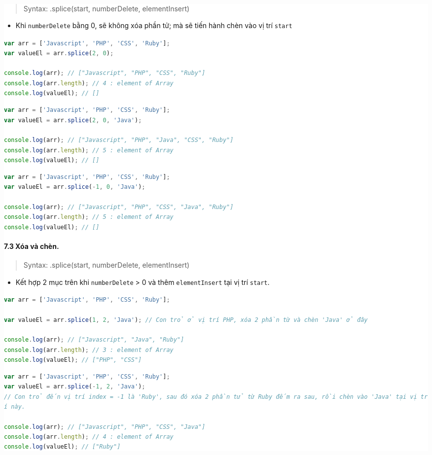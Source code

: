 > Syntax: .splice(start, numberDelete, elementInsert)

- Khi `numberDelete` bằng 0, sẽ không xóa phần tử; mà sẽ tiến hành chèn vào vị trí `start`

```js
var arr = ['Javascript', 'PHP', 'CSS', 'Ruby'];
var valueEl = arr.splice(2, 0);

console.log(arr); // ["Javascript", "PHP", "CSS", "Ruby"]
console.log(arr.length); // 4 : element of Array
console.log(valueEl); // []
```

```js
var arr = ['Javascript', 'PHP', 'CSS', 'Ruby'];
var valueEl = arr.splice(2, 0, 'Java');

console.log(arr); // ["Javascript", "PHP", "Java", "CSS", "Ruby"]
console.log(arr.length); // 5 : element of Array
console.log(valueEl); // []
```

```js
var arr = ['Javascript', 'PHP', 'CSS', 'Ruby'];
var valueEl = arr.splice(-1, 0, 'Java');

console.log(arr); // ["Javascript", "PHP", "CSS", "Java", "Ruby"]
console.log(arr.length); // 5 : element of Array
console.log(valueEl); // []
```

#### 7.3 Xóa và chèn.

> Syntax: .splice(start, numberDelete, elementInsert)

- Kết hợp 2 mục trên khi `numberDelete` > 0 và thêm `elementInsert` tại vị trí `start`.

```js
var arr = ['Javascript', 'PHP', 'CSS', 'Ruby'];

var valueEl = arr.splice(1, 2, 'Java'); // Con trỏ ở vị trí PHP, xóa 2 phần từ và chèn 'Java' ở đây

console.log(arr); // ["Javascript", "Java", "Ruby"]
console.log(arr.length); // 3 : element of Array
console.log(valueEl); // ["PHP", "CSS"]
```

```js
var arr = ['Javascript', 'PHP', 'CSS', 'Ruby'];
var valueEl = arr.splice(-1, 2, 'Java');
// Con trỏ đến vị trí index = -1 là 'Ruby', sau đó xóa 2 phần tử từ Ruby đếm ra sau, rồi chèn vào 'Java' tại vị trí này.

console.log(arr); // ["Javascript", "PHP", "CSS", "Java"]
console.log(arr.length); // 4 : element of Array
console.log(valueEl); // ["Ruby"]
```
